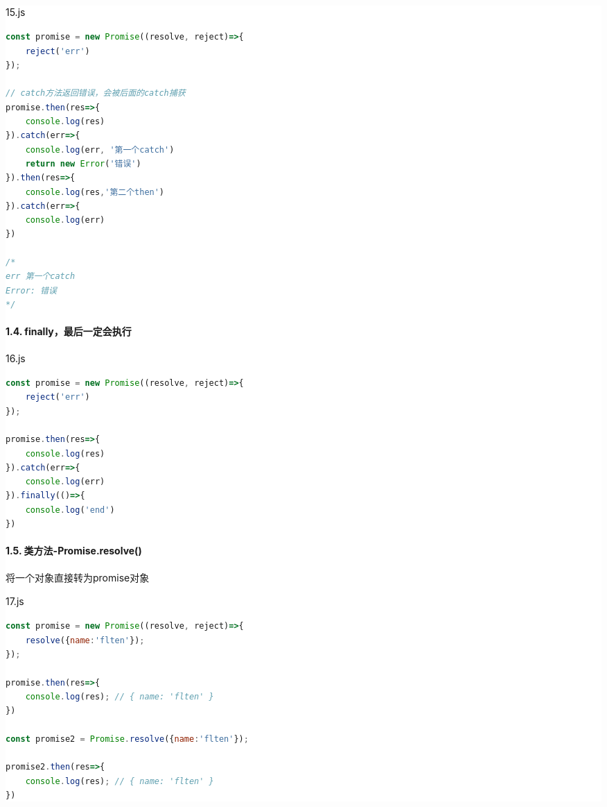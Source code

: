 15.js

```javascript
const promise = new Promise((resolve, reject)=>{
    reject('err')
});

// catch方法返回错误，会被后面的catch捕获
promise.then(res=>{
    console.log(res)
}).catch(err=>{
    console.log(err, '第一个catch')
    return new Error('错误')
}).then(res=>{
    console.log(res,'第二个then')
}).catch(err=>{
    console.log(err)
})

/*
err 第一个catch
Error: 错误
*/
```

####  1.4. <a name='finally'></a>finally，最后一定会执行

16.js

```javascript
const promise = new Promise((resolve, reject)=>{
    reject('err')
});

promise.then(res=>{
    console.log(res)
}).catch(err=>{
    console.log(err)
}).finally(()=>{
    console.log('end')
})
```

####  1.5. <a name='-Promise.resolve'></a>类方法-Promise.resolve()

将一个对象直接转为promise对象

17.js

```javascript
const promise = new Promise((resolve, reject)=>{
    resolve({name:'flten'});
});

promise.then(res=>{
    console.log(res); // { name: 'flten' }
})

const promise2 = Promise.resolve({name:'flten'});

promise2.then(res=>{
    console.log(res); // { name: 'flten' }
})
```
